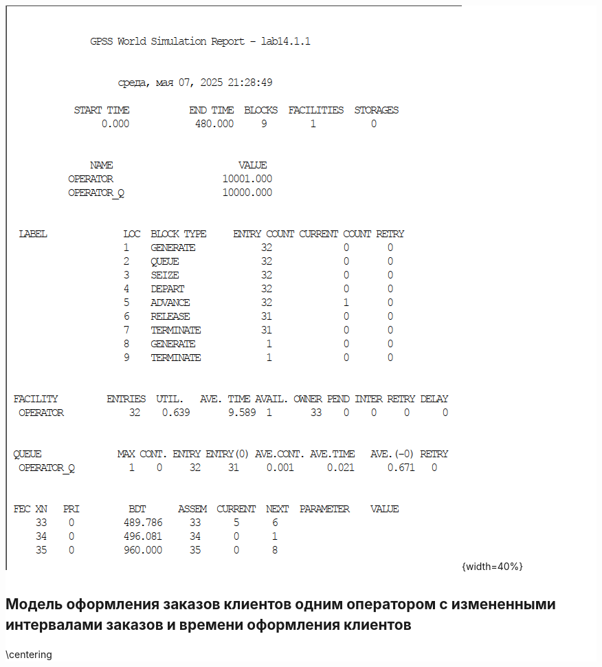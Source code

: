 ![](image/2.png){width=40%}

## Модель оформления заказов клиентов одним оператором с измененными интервалами заказов и времени оформления клиентов

\centering